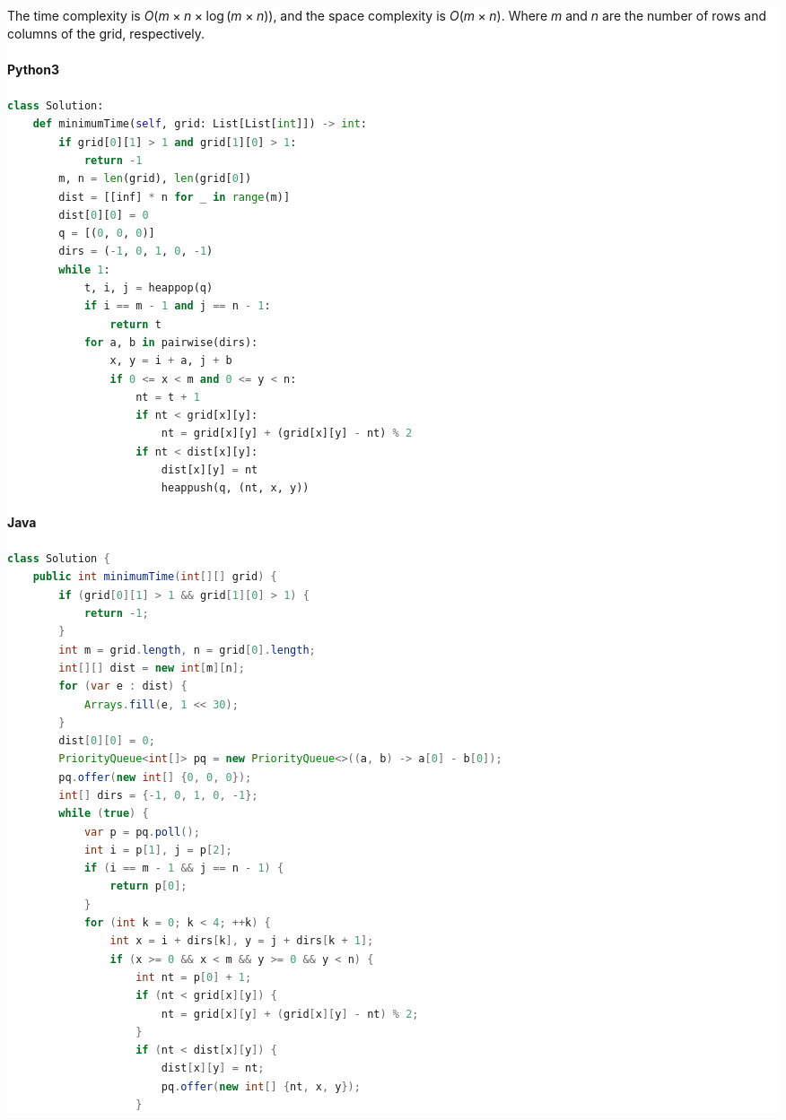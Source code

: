 The time complexity is $O(m \times n \times \log (m \times n))$, and the space complexity is $O(m \times n)$. Where $m$ and $n$ are the number of rows and columns of the grid, respectively.



#### Python3

```python
class Solution:
    def minimumTime(self, grid: List[List[int]]) -> int:
        if grid[0][1] > 1 and grid[1][0] > 1:
            return -1
        m, n = len(grid), len(grid[0])
        dist = [[inf] * n for _ in range(m)]
        dist[0][0] = 0
        q = [(0, 0, 0)]
        dirs = (-1, 0, 1, 0, -1)
        while 1:
            t, i, j = heappop(q)
            if i == m - 1 and j == n - 1:
                return t
            for a, b in pairwise(dirs):
                x, y = i + a, j + b
                if 0 <= x < m and 0 <= y < n:
                    nt = t + 1
                    if nt < grid[x][y]:
                        nt = grid[x][y] + (grid[x][y] - nt) % 2
                    if nt < dist[x][y]:
                        dist[x][y] = nt
                        heappush(q, (nt, x, y))
```

#### Java

```java
class Solution {
    public int minimumTime(int[][] grid) {
        if (grid[0][1] > 1 && grid[1][0] > 1) {
            return -1;
        }
        int m = grid.length, n = grid[0].length;
        int[][] dist = new int[m][n];
        for (var e : dist) {
            Arrays.fill(e, 1 << 30);
        }
        dist[0][0] = 0;
        PriorityQueue<int[]> pq = new PriorityQueue<>((a, b) -> a[0] - b[0]);
        pq.offer(new int[] {0, 0, 0});
        int[] dirs = {-1, 0, 1, 0, -1};
        while (true) {
            var p = pq.poll();
            int i = p[1], j = p[2];
            if (i == m - 1 && j == n - 1) {
                return p[0];
            }
            for (int k = 0; k < 4; ++k) {
                int x = i + dirs[k], y = j + dirs[k + 1];
                if (x >= 0 && x < m && y >= 0 && y < n) {
                    int nt = p[0] + 1;
                    if (nt < grid[x][y]) {
                        nt = grid[x][y] + (grid[x][y] - nt) % 2;
                    }
                    if (nt < dist[x][y]) {
                        dist[x][y] = nt;
                        pq.offer(new int[] {nt, x, y});
                    }
```